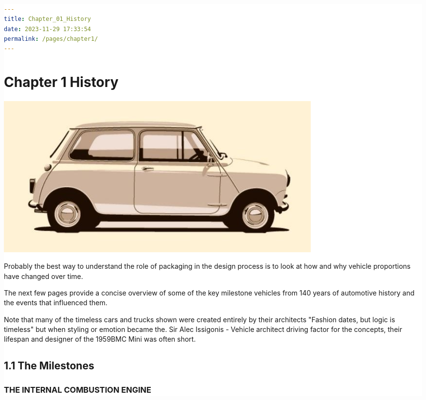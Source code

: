 ```yaml
---
title: Chapter_01_History
date: 2023-11-29 17:33:54
permalink: /pages/chapter1/
---
```

# Chapter 1 History

![image](./img/chapter_01/mini.JPG)

Probably the best way to understand the role of packaging in the design process is to look at how and why vehicle proportions have changed over time.

The next few pages provide a concise overview of some of the key milestone vehicles from 140 years of automotive history and the events that influenced them.

Note that many of the timeless cars and trucks shown were created entirely by their architects "Fashion dates, but logic is timeless" but when styling or emotion became the. Sir Alec Issigonis - Vehicle architect driving factor for the concepts, their lifespan and designer of the 1959BMC Mini was often short.

## 1.1 The Milestones

### THE INTERNAL COMBUSTION ENGINE
